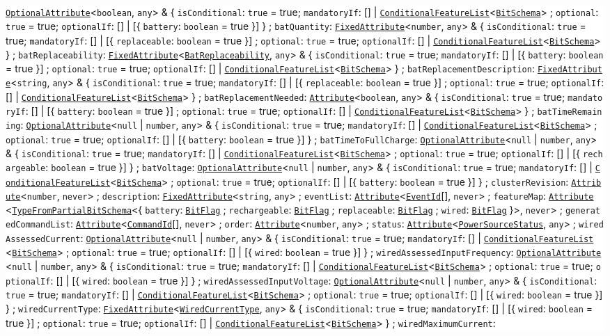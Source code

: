 [`OptionalAttribute`](cluster_export.OptionalAttribute.md)\<`boolean`, `any`\> & \{ `isConditional`: ``true`` = true; `mandatoryIf`: [] \| [`ConditionalFeatureList`](../modules/cluster_export.md#conditionalfeaturelist)\<[`BitSchema`](../modules/schema_export.md#bitschema)\> ; `optional`: ``true`` = true; `optionalIf`: [] \| [\{ `battery`: `boolean` = true }]  } ; `batQuantity`: [`FixedAttribute`](cluster_export.FixedAttribute.md)\<`number`, `any`\> & \{ `isConditional`: ``true`` = true; `mandatoryIf`: [] \| [\{ `replaceable`: `boolean` = true }] ; `optional`: ``true`` = true; `optionalIf`: [] \| [`ConditionalFeatureList`](../modules/cluster_export.md#conditionalfeaturelist)\<[`BitSchema`](../modules/schema_export.md#bitschema)\>  } ; `batReplaceability`: [`FixedAttribute`](cluster_export.FixedAttribute.md)\<[`BatReplaceability`](../enums/cluster_export.PowerSource.BatReplaceability.md), `any`\> & \{ `isConditional`: ``true`` = true; `mandatoryIf`: [] \| [\{ `battery`: `boolean` = true }] ; `optional`: ``true`` = true; `optionalIf`: [] \| [`ConditionalFeatureList`](../modules/cluster_export.md#conditionalfeaturelist)\<[`BitSchema`](../modules/schema_export.md#bitschema)\>  } ; `batReplacementDescription`: [`FixedAttribute`](cluster_export.FixedAttribute.md)\<`string`, `any`\> & \{ `isConditional`: ``true`` = true; `mandatoryIf`: [] \| [\{ `replaceable`: `boolean` = true }] ; `optional`: ``true`` = true; `optionalIf`: [] \| [`ConditionalFeatureList`](../modules/cluster_export.md#conditionalfeaturelist)\<[`BitSchema`](../modules/schema_export.md#bitschema)\>  } ; `batReplacementNeeded`: [`Attribute`](cluster_export.Attribute.md)\<`boolean`, `any`\> & \{ `isConditional`: ``true`` = true; `mandatoryIf`: [] \| [\{ `battery`: `boolean` = true }] ; `optional`: ``true`` = true; `optionalIf`: [] \| [`ConditionalFeatureList`](../modules/cluster_export.md#conditionalfeaturelist)\<[`BitSchema`](../modules/schema_export.md#bitschema)\>  } ; `batTimeRemaining`: [`OptionalAttribute`](cluster_export.OptionalAttribute.md)\<``null`` \| `number`, `any`\> & \{ `isConditional`: ``true`` = true; `mandatoryIf`: [] \| [`ConditionalFeatureList`](../modules/cluster_export.md#conditionalfeaturelist)\<[`BitSchema`](../modules/schema_export.md#bitschema)\> ; `optional`: ``true`` = true; `optionalIf`: [] \| [\{ `battery`: `boolean` = true }]  } ; `batTimeToFullCharge`: [`OptionalAttribute`](cluster_export.OptionalAttribute.md)\<``null`` \| `number`, `any`\> & \{ `isConditional`: ``true`` = true; `mandatoryIf`: [] \| [`ConditionalFeatureList`](../modules/cluster_export.md#conditionalfeaturelist)\<[`BitSchema`](../modules/schema_export.md#bitschema)\> ; `optional`: ``true`` = true; `optionalIf`: [] \| [\{ `rechargeable`: `boolean` = true }]  } ; `batVoltage`: [`OptionalAttribute`](cluster_export.OptionalAttribute.md)\<``null`` \| `number`, `any`\> & \{ `isConditional`: ``true`` = true; `mandatoryIf`: [] \| [`ConditionalFeatureList`](../modules/cluster_export.md#conditionalfeaturelist)\<[`BitSchema`](../modules/schema_export.md#bitschema)\> ; `optional`: ``true`` = true; `optionalIf`: [] \| [\{ `battery`: `boolean` = true }]  } ; `clusterRevision`: [`Attribute`](cluster_export.Attribute.md)\<`number`, `never`\> ; `description`: [`FixedAttribute`](cluster_export.FixedAttribute.md)\<`string`, `any`\> ; `eventList`: [`Attribute`](cluster_export.Attribute.md)\<[`EventId`](../modules/datatype_export.md#eventid)[], `never`\> ; `featureMap`: [`Attribute`](cluster_export.Attribute.md)\<[`TypeFromPartialBitSchema`](../modules/schema_export.md#typefrompartialbitschema)\<\{ `battery`: [`BitFlag`](../modules/schema_export.md#bitflag) ; `rechargeable`: [`BitFlag`](../modules/schema_export.md#bitflag) ; `replaceable`: [`BitFlag`](../modules/schema_export.md#bitflag) ; `wired`: [`BitFlag`](../modules/schema_export.md#bitflag)  }\>, `never`\> ; `generatedCommandList`: [`Attribute`](cluster_export.Attribute.md)\<[`CommandId`](../modules/datatype_export.md#commandid)[], `never`\> ; `order`: [`Attribute`](cluster_export.Attribute.md)\<`number`, `any`\> ; `status`: [`Attribute`](cluster_export.Attribute.md)\<[`PowerSourceStatus`](../enums/cluster_export.PowerSource.PowerSourceStatus.md), `any`\> ; `wiredAssessedCurrent`: [`OptionalAttribute`](cluster_export.OptionalAttribute.md)\<``null`` \| `number`, `any`\> & \{ `isConditional`: ``true`` = true; `mandatoryIf`: [] \| [`ConditionalFeatureList`](../modules/cluster_export.md#conditionalfeaturelist)\<[`BitSchema`](../modules/schema_export.md#bitschema)\> ; `optional`: ``true`` = true; `optionalIf`: [] \| [\{ `wired`: `boolean` = true }]  } ; `wiredAssessedInputFrequency`: [`OptionalAttribute`](cluster_export.OptionalAttribute.md)\<``null`` \| `number`, `any`\> & \{ `isConditional`: ``true`` = true; `mandatoryIf`: [] \| [`ConditionalFeatureList`](../modules/cluster_export.md#conditionalfeaturelist)\<[`BitSchema`](../modules/schema_export.md#bitschema)\> ; `optional`: ``true`` = true; `optionalIf`: [] \| [\{ `wired`: `boolean` = true }]  } ; `wiredAssessedInputVoltage`: [`OptionalAttribute`](cluster_export.OptionalAttribute.md)\<``null`` \| `number`, `any`\> & \{ `isConditional`: ``true`` = true; `mandatoryIf`: [] \| [`ConditionalFeatureList`](../modules/cluster_export.md#conditionalfeaturelist)\<[`BitSchema`](../modules/schema_export.md#bitschema)\> ; `optional`: ``true`` = true; `optionalIf`: [] \| [\{ `wired`: `boolean` = true }]  } ; `wiredCurrentType`: [`FixedAttribute`](cluster_export.FixedAttribute.md)\<[`WiredCurrentType`](../enums/cluster_export.PowerSource.WiredCurrentType.md), `any`\> & \{ `isConditional`: ``true`` = true; `mandatoryIf`: [] \| [\{ `wired`: `boolean` = true }] ; `optional`: ``true`` = true; `optionalIf`: [] \| [`ConditionalFeatureList`](../modules/cluster_export.md#conditionalfeaturelist)\<[`BitSchema`](../modules/schema_export.md#bitschema)\>  } ; `wiredMaximumCurrent`: